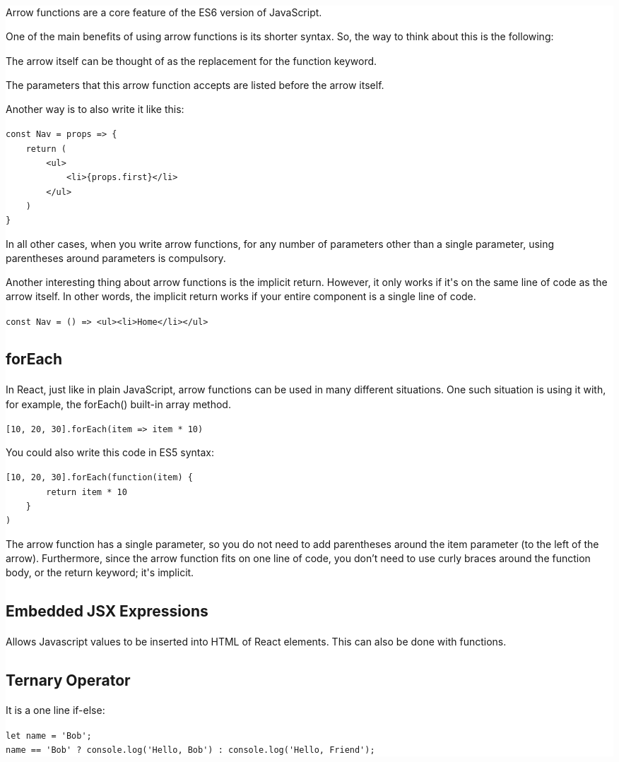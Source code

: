 Arrow functions are a core feature of the ES6 version of JavaScript.

One of the main benefits of using arrow functions is its shorter syntax. So, the way to think about this is the following:

The arrow itself can be thought of as the replacement for the function keyword. 

The parameters that this arrow function accepts are listed before the arrow itself. 

Another way is to also write it like this:
```
const Nav = props => {
    return (
        <ul>
            <li>{props.first}</li>
        </ul>
    )
}
```

In all other cases, when you write arrow functions, for any number of parameters other than a single parameter, using parentheses around parameters is compulsory.

Another interesting thing about arrow functions is the implicit return. However, it only works if it's on the same line of code as the arrow itself. In other words, the implicit return works if your entire component is a single line of code.

```
const Nav = () => <ul><li>Home</li></ul>
```

## forEach
In React, just like in plain JavaScript, arrow functions can be used in many different situations. One such situation is using it with, for example, the forEach() built-in array method.
```
[10, 20, 30].forEach(item => item * 10)
```

You could also write this code in ES5 syntax:

```
[10, 20, 30].forEach(function(item) {
        return item * 10
    }
)
```

The arrow function has a single parameter, so you do not need to add parentheses around the item parameter (to the left of the arrow). Furthermore, since the arrow function fits on one line of code, you don’t need to use curly braces around the function body, or the return keyword; it's implicit.

## Embedded JSX Expressions
Allows Javascript values to be inserted into HTML of React elements. This can also be done with functions.

## Ternary Operator
It is a one line if-else:
```
let name = 'Bob';
name == 'Bob' ? console.log('Hello, Bob') : console.log('Hello, Friend');
```
